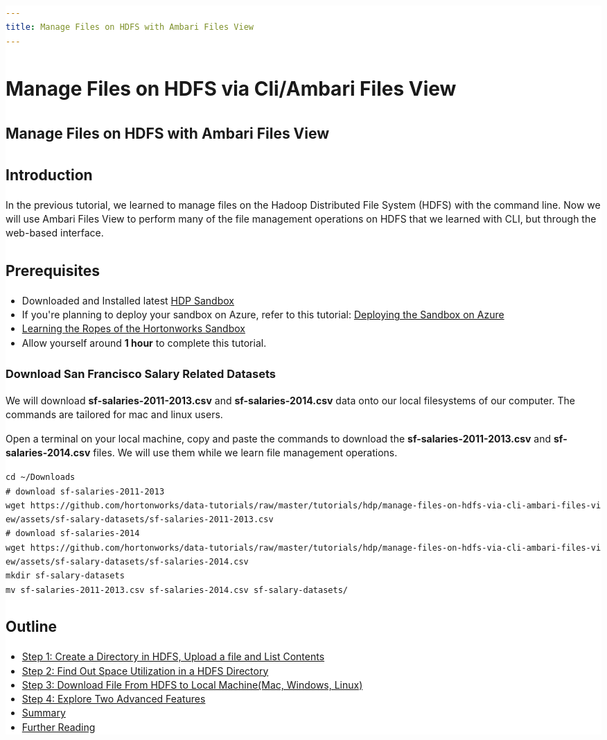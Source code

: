 ```yaml
---
title: Manage Files on HDFS with Ambari Files View
---
```


# Manage Files on HDFS via Cli/Ambari Files View

## Manage Files on HDFS with Ambari Files View

## Introduction

In the previous tutorial, we learned to manage files on the Hadoop Distributed File System (HDFS) with the command line. Now we will use Ambari Files View to perform many of the file management operations on HDFS that we learned with CLI, but through the web-based interface.

## Prerequisites

-   Downloaded and Installed latest [HDP Sandbox](https://hortonworks.com/downloads/#sandbox)
-   If you're planning to deploy your sandbox on Azure, refer to this tutorial: [Deploying the Sandbox on Azure](https://hortonworks.com/hadoop-tutorial/deploying-hortonworks-sandbox-on-microsoft-azure/)
-   [Learning the Ropes of the Hortonworks Sandbox](https://hortonworks.com/hadoop-tutorial/learning-the-ropes-of-the-hortonworks-sandbox/)
-   Allow yourself around **1 hour** to complete this tutorial.

### Download San Francisco Salary Related Datasets

We will download **sf-salaries-2011-2013.csv** and **sf-salaries-2014.csv** data onto our local filesystems of our computer. The commands are tailored for mac and linux users.

Open a terminal on your local machine, copy and paste the commands to download the **sf-salaries-2011-2013.csv** and **sf-salaries-2014.csv** files. We will use them while we learn file management operations.

~~~
cd ~/Downloads
# download sf-salaries-2011-2013
wget https://github.com/hortonworks/data-tutorials/raw/master/tutorials/hdp/manage-files-on-hdfs-via-cli-ambari-files-view/assets/sf-salary-datasets/sf-salaries-2011-2013.csv
# download sf-salaries-2014
wget https://github.com/hortonworks/data-tutorials/raw/master/tutorials/hdp/manage-files-on-hdfs-via-cli-ambari-files-view/assets/sf-salary-datasets/sf-salaries-2014.csv
mkdir sf-salary-datasets
mv sf-salaries-2011-2013.csv sf-salaries-2014.csv sf-salary-datasets/
~~~

## Outline
-   [Step 1: Create a Directory in HDFS, Upload a file and List Contents](#create-a-directory-in-hdfs-upload-a-file-and-list-contents)
-   [Step 2: Find Out Space Utilization in a HDFS Directory](#find-out-space-utilization-in-a-hdfs-directory)
-   [Step 3: Download File From HDFS to Local Machine(Mac, Windows, Linux)](#download-files-hdfs-to-local-file-system)
-   [Step 4: Explore Two Advanced Features](#explore-two-advanced-features)
-   [Summary](#summary)
-   [Further Reading](#further-reading)

